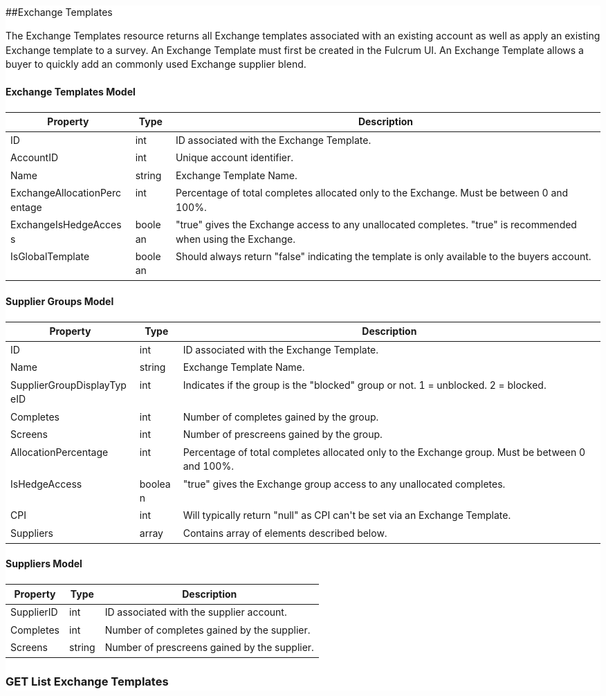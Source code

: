 ##Exchange Templates

The Exchange Templates resource returns all Exchange templates associated with an existing account as well as apply an existing Exchange template to a survey. An Exchange Template must first be created in the Fulcrum UI. An Exchange Template allows a buyer to quickly add an commonly used Exchange supplier blend. 

#### Exchange Templates Model

| Property                     | Type     | Description                                                                                                                                             |
|------------------------------|----------|---------------------------------------------------------------------------------------------------------------------------------------------------------|
| ID                           | int      | ID associated with the Exchange Template.                                                                                                               | 
| AccountID                    | int      | Unique account identifier.                                                                                                                              |
| Name                         | string   | Exchange Template Name.                                                                                                                                 |
| ExchangeAllocationPercentage | int      | Percentage of total completes allocated only to the Exchange. Must be between 0 and 100%.                                                               |
| ExchangeIsHedgeAccess        | boolean  | "true" gives the Exchange access to any unallocated completes. "true" is recommended when using the Exchange.                                           |
| IsGlobalTemplate             | boolean  | Should always return "false" indicating the template is only available to the buyers account.                                                           |

#### Supplier Groups Model

| Property                     | Type     | Description                                                                                                                                             |
|------------------------------|----------|---------------------------------------------------------------------------------------------------------------------------------------------------------|
| ID                           | int      | ID associated with the Exchange Template.                                                                                                               | 
| Name                         | string   | Exchange Template Name.                                                                                                                                 |
| SupplierGroupDisplayTypeID   | int      | Indicates if the group is the "blocked" group or not. 1 = unblocked. 2 = blocked.                                                                       |
| Completes                    | int      | Number of completes gained by the group.                                                                                                                |
| Screens                      | int      | Number of prescreens gained by the group.                                                                                                               |
| AllocationPercentage         | int      | Percentage of total completes allocated only to the Exchange group. Must be between 0 and 100%.                                                         |
| IsHedgeAccess                | boolean  | "true" gives the Exchange group access to any unallocated completes.                                                                                    |
| CPI                          | int      | Will typically return "null" as CPI can't be set via an Exchange Template.                                                                              |
| Suppliers                    | array    | Contains array of elements described below.                                                                                                             |

#### Suppliers Model

| Property                     | Type     | Description                                                                                                                                             |
|------------------------------|----------|---------------------------------------------------------------------------------------------------------------------------------------------------------|
| SupplierID                   | int      | ID associated with the supplier account.                                                                                                                | 
| Completes                    | int      | Number of completes gained by the supplier.                                                                                                             |
| Screens                      | string   | Number of prescreens gained by the supplier.                                                                                                            |

### GET List Exchange Templates

